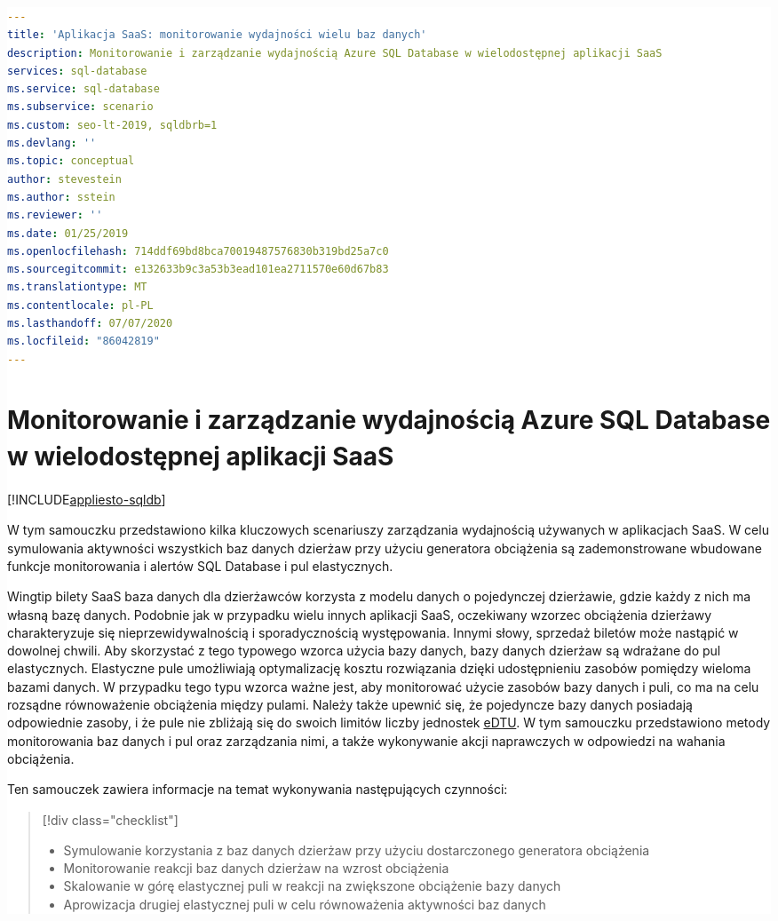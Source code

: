 ```yaml
---
title: 'Aplikacja SaaS: monitorowanie wydajności wielu baz danych'
description: Monitorowanie i zarządzanie wydajnością Azure SQL Database w wielodostępnej aplikacji SaaS
services: sql-database
ms.service: sql-database
ms.subservice: scenario
ms.custom: seo-lt-2019, sqldbrb=1
ms.devlang: ''
ms.topic: conceptual
author: stevestein
ms.author: sstein
ms.reviewer: ''
ms.date: 01/25/2019
ms.openlocfilehash: 714ddf69bd8bca70019487576830b319bd25a7c0
ms.sourcegitcommit: e132633b9c3a53b3ead101ea2711570e60d67b83
ms.translationtype: MT
ms.contentlocale: pl-PL
ms.lasthandoff: 07/07/2020
ms.locfileid: "86042819"
---
```

# <a name="monitor-and-manage-performance-of-azure-sql-database-in-a-multi-tenant-saas-app"></a>Monitorowanie i zarządzanie wydajnością Azure SQL Database w wielodostępnej aplikacji SaaS
[!INCLUDE[appliesto-sqldb](../includes/appliesto-sqldb.md)]

W tym samouczku przedstawiono kilka kluczowych scenariuszy zarządzania wydajnością używanych w aplikacjach SaaS. W celu symulowania aktywności wszystkich baz danych dzierżaw przy użyciu generatora obciążenia są zademonstrowane wbudowane funkcje monitorowania i alertów SQL Database i pul elastycznych.

Wingtip bilety SaaS baza danych dla dzierżawców korzysta z modelu danych o pojedynczej dzierżawie, gdzie każdy z nich ma własną bazę danych. Podobnie jak w przypadku wielu innych aplikacji SaaS, oczekiwany wzorzec obciążenia dzierżawy charakteryzuje się nieprzewidywalnością i sporadycznością występowania. Innymi słowy, sprzedaż biletów może nastąpić w dowolnej chwili. Aby skorzystać z tego typowego wzorca użycia bazy danych, bazy danych dzierżaw są wdrażane do pul elastycznych. Elastyczne pule umożliwiają optymalizację kosztu rozwiązania dzięki udostępnieniu zasobów pomiędzy wieloma bazami danych. W przypadku tego typu wzorca ważne jest, aby monitorować użycie zasobów bazy danych i puli, co ma na celu rozsądne równoważenie obciążenia między pulami. Należy także upewnić się, że pojedyncze bazy danych posiadają odpowiednie zasoby, i że pule nie zbliżają się do swoich limitów liczby jednostek [eDTU](purchasing-models.md#dtu-based-purchasing-model). W tym samouczku przedstawiono metody monitorowania baz danych i pul oraz zarządzania nimi, a także wykonywanie akcji naprawczych w odpowiedzi na wahania obciążenia.

Ten samouczek zawiera informacje na temat wykonywania następujących czynności:

> [!div class="checklist"]
> 
> * Symulowanie korzystania z baz danych dzierżaw przy użyciu dostarczonego generatora obciążenia
> * Monitorowanie reakcji baz danych dzierżaw na wzrost obciążenia
> * Skalowanie w górę elastycznej puli w reakcji na zwiększone obciążenie bazy danych
> * Aprowizacja drugiej elastycznej puli w celu równoważenia aktywności baz danych
